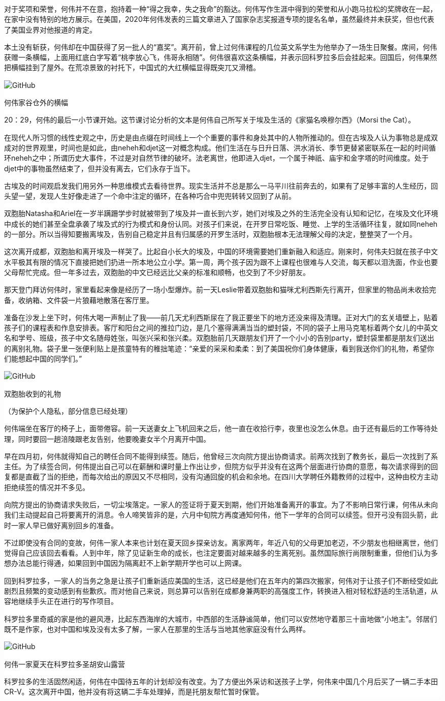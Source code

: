 对于奖项和荣誉，何伟并不在意，抱持着一种“得之我幸，失之我命”的豁达。何伟写作生涯中得到的荣誉和从小跑马拉松的奖牌收在一起，在家中没有特别的地方展示。在美国，2020年何伟发表的三篇文章进入了国家杂志奖报道专项的提名名单，虽然最终并未获奖，但也代表了美国业界对他报道的肯定。

本土没有斩获，何伟却在中国获得了另一批人的“嘉奖”。离开前，曾上过何伟课程的几位英文系学生为他举办了一场生日聚餐。席间，何伟获赠一条横幅，上面用红底白字写着“桃李放心飞，伟哥永相随”。何伟很喜欢这条横幅，并表示回科罗拉多后会挂起来。回国后，何伟果然把横幅挂到了屋外。在荒凉景致的衬托下，中国式的大红横幅显得既突兀又滑稽。

![GitHub](https://chinadigitaltimes.net/chinese/files/2021/11/post-673638-619cd0c021498.)

 何伟家谷仓外的横幅 

20：29，何伟的最后一小节课开始。这节课讨论分析的文本是何伟自己所写关于埃及生活的《家猫名唤穆尔西》（Morsi the Cat）。

在现代人所习惯的线性史观之中，历史是由点缀在时间线上一个个重要的事件和身处其中的人物所推动的。但在古埃及人认为事物总是成双成对的世界观里，时间也是如此，由neheh和djet这一对概念构成。他们生活在与日升日落、洪水消长、季节更替紧密联系在一起的时间循环neheh之中；所谓历史大事件，不过是对自然节律的破坏。法老离世，他即进入djet，一个属于神祇、庙宇和金字塔的时间维度。处于djet中的事物虽然结束了，但并没有离去，它们永存于当下。

古埃及的时间观启发我们用另外一种思维模式去看待世界。现实生活并不总是那么一马平川往前奔去的，如果有了足够丰富的人生经历，回头望一望，发现人生好像走进了一个命中注定的循环，在各种巧合中兜兜转转又回到了从前。

双胞胎Natasha和Ariel在一岁半蹒跚学步时就被带到了埃及并一直长到六岁，她们对埃及之外的生活完全没有认知和记忆，在埃及文化环境中成长的她们甚至全盘承袭了埃及式的行为模式和身份认同。对孩子们来说，在开罗日常吃饭、睡觉、上学的生活循环往复，就如同neheh的一部分。所以当得知要搬离埃及，告别自己稳定并且有归属感的开罗生活时，双胞胎根本无法理解父母的决定，整整哭了一个月。

这次离开成都，双胞胎和离开埃及一样哭了。比起自小长大的埃及，中国的环境需要她们重新融入和适应。刚来时，何伟夫妇就在孩子中文水平极其有限的情况下直接把她们扔进一所本地公立小学。第一周，两个孩子因为跟不上课程也很难与人交流，每天都以泪洗面，作业也要父母帮忙完成。但一年多过去，双胞胎的中文已经远比父亲的标准和顺畅，也交到了不少好朋友。

那天登门拜访何伟时，家里看起来像是经历了一场小型爆炸。前一天Leslie带着双胞胎和猫咪尤利西斯先行离开，但家里的物品尚未收拾完备，收纳箱、文件袋一片狼藉地散落在客厅里。

准备在沙发上坐下时，何伟大喝一声制止了我——前几天尤利西斯尿在了我正要坐下的地方还没来得及清理。正对大门的玄关墙壁上，贴着孩子们的课程表和作息安排表。客厅和阳台之间的推拉门边，是几个塞得满满当当的塑封袋，不同的袋子上用马克笔标着两个女儿的中英文名和学号、班级，孩子中文名随母姓张，叫张兴采和张兴柔。双胞胎前几天跟朋友们开了一个小小的告别party，塑封袋里都是朋友们送出的离别礼物。袋子里一张便利贴上是孩童特有的稚拙笔迹：“亲爱的采采和柔柔：到了美国祝你们身体健康，看到我送你们的礼物，希望你们能想起中国的同学们。”

![GitHub](https://chinadigitaltimes.net/chinese/files/2021/11/post-673638-619cd0c02a94d.)

双胞胎收到的礼物  

（为保护个人隐私，部分信息已经处理）

何伟端坐在客厅的椅子上，面带倦容。前一天送妻女上飞机回来之后，他一直在收拾行李，夜里也没怎么休息。由于还有最后的工作等待处理，同时要回一趟涪陵跟老友告别，他要晚妻女半个月离开中国。

早在四月初，何伟就得知自己的聘任合同不能得到续签。随后，他曾经三次向院方提出协商请求。前两次找到了教务长，最后一次找到了系主任。为了续签合同，何伟提出自己可以在薪酬和课时量上作出让步，但院方似乎并没有在这两个层面进行协商的意愿，每次请求得到的回复都是直截了当的拒绝，而每次给出的原因又不尽相同，没有沟通回旋的机会和余地。在四川大学聘任外籍教师的过程中，这种由校方主动拒绝续签的情况并不多见。

向院方提出的协商请求失败后，一切尘埃落定。一家人的签证将于夏天到期，他们开始准备离开的事宜。为了不影响日常行课，何伟从未向我们主动提起自己将要离开的消息。令人啼笑皆非的是，六月中旬院方再度通知何伟，他下一学年的合同可以续签。但开弓没有回头箭，此时一家人早已做好离别回乡的准备。

不过即使没有合同的变故，何伟一家人本来也计划在夏天回乡探亲访友。离家两年，年近八旬的父母更加老迈，不少朋友也相继离世，他们觉得自己应该回去看看。人到中年，除了见证新生命的成长，也注定要面对越来越多的生离死别。虽然国际旅行尚限制重重，但他们认为多想办法总能行得通，如果回到中国因为隔离赶不上新学期开学也可以上网课。

回到科罗拉多，一家人的当务之急是让孩子们重新适应美国的生活，这已经是他们在五年内的第四次搬家，何伟对于让孩子们不断经受如此剧烈且频繁的变动感到有些歉疚。而对他自己来说，则总算可以告别在成都身兼两职的高强度工作，转换进入相对轻松舒适的生活轨道，从容地继续手头正在进行的写作项目。

科罗拉多里奇威的家是他的避风港，比起东西海岸的大城市，中西部的生活静谧简单，他们可以安然地守着那三十亩地做“小地主”。邻居们既不是作家，也对中国和埃及没有太多了解，一家人在那里的生活与当地其他家庭没有什么两样。

![GitHub](https://chinadigitaltimes.net/chinese/files/2021/11/post-673638-619cd0c0381c5.)

何伟一家夏天在科罗拉多圣胡安山露营  

科罗拉多的生活固然闲适，何伟在中国待五年的计划却没有改变。为了方便出外采访和送孩子上学，何伟来中国几个月后买了一辆二手本田CR-V。这次离开中国，他并没有将这辆二手车处理掉，而是托朋友帮忙暂时保管。
